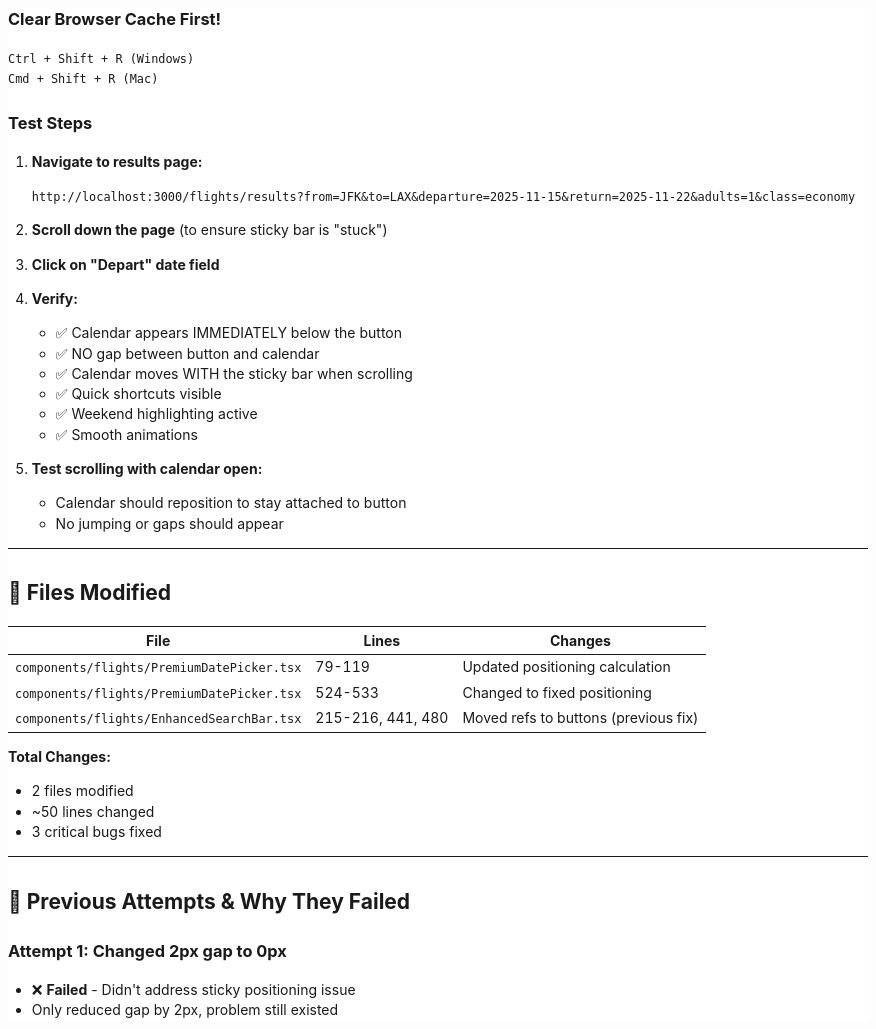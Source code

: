 ### Clear Browser Cache First!
```
Ctrl + Shift + R (Windows)
Cmd + Shift + R (Mac)
```

### Test Steps

1. **Navigate to results page:**
   ```
   http://localhost:3000/flights/results?from=JFK&to=LAX&departure=2025-11-15&return=2025-11-22&adults=1&class=economy
   ```

2. **Scroll down the page** (to ensure sticky bar is "stuck")

3. **Click on "Depart" date field**

4. **Verify:**
   - ✅ Calendar appears IMMEDIATELY below the button
   - ✅ NO gap between button and calendar
   - ✅ Calendar moves WITH the sticky bar when scrolling
   - ✅ Quick shortcuts visible
   - ✅ Weekend highlighting active
   - ✅ Smooth animations

5. **Test scrolling with calendar open:**
   - Calendar should reposition to stay attached to button
   - No jumping or gaps should appear

---

## 📝 Files Modified

| File | Lines | Changes |
|------|-------|---------|
| `components/flights/PremiumDatePicker.tsx` | 79-119 | Updated positioning calculation |
| `components/flights/PremiumDatePicker.tsx` | 524-533 | Changed to fixed positioning |
| `components/flights/EnhancedSearchBar.tsx` | 215-216, 441, 480 | Moved refs to buttons (previous fix) |

**Total Changes:**
- 2 files modified
- ~50 lines changed
- 3 critical bugs fixed

---

## 🐛 Previous Attempts & Why They Failed

### Attempt 1: Changed 2px gap to 0px
- ❌ **Failed** - Didn't address sticky positioning issue
- Only reduced gap by 2px, problem still existed

